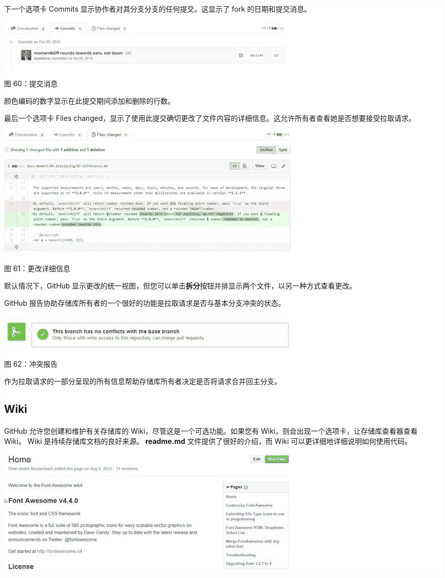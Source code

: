 下一个选项卡 Commits 显示协作者对其分支分支的任何提交。这显示了 fork 的日期和提交消息。

![](img/00064.jpeg)

图 60：提交消息

颜色编码的数字显示在此提交期间添加和删除的行数。

最后一个选项卡 Files changed，显示了使用此提交确切更改了文件内容的详细信息。这允许所有者查看她是否想要接受拉取请求。

![](img/00065.jpeg)

图 61：更改详细信息

默认情况下，GitHub 显示更改的统一视图，但您可以单击**拆分**按钮并排显示两个文件，以另一种方式查看更改。

GitHub 报告协助存储库所有者的一个很好的功能是拉取请求是否与基本分支冲突的状态。

![](img/00066.jpeg)

图 62：冲突报告

作为拉取请求的一部分呈现的所有信息帮助存储库所有者决定是否将请求合并回主分支。

## Wiki

GitHub 允许您创建和维护有关存储库的 Wiki，尽管这是一个可选功能。如果您有 Wiki，则会出现一个选项卡，让存储库查看器查看 Wiki。 Wiki 是持续存储库文档的良好来源。 **readme.md** 文件提供了很好的介绍，而 Wiki 可以更详细地详细说明如何使用代码。

![](img/00067.jpeg)
